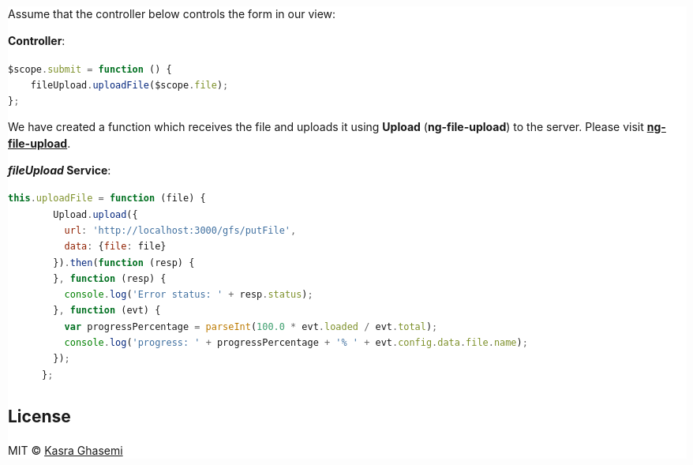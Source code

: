 Assume that the controller below controls the form in our view: 

**Controller**:

```js
$scope.submit = function () {
    fileUpload.uploadFile($scope.file);
};
```
We have created a function which receives the file and uploads it using **Upload** (**ng-file-upload**) to the server. Please visit [**ng-file-upload**](https://www.npmjs.com/package/ng-file-upload).

**_fileUpload_ Service**:
```js
this.uploadFile = function (file) {
        Upload.upload({
          url: 'http://localhost:3000/gfs/putFile',
          data: {file: file}
        }).then(function (resp) {
        }, function (resp) {
          console.log('Error status: ' + resp.status);
        }, function (evt) {
          var progressPercentage = parseInt(100.0 * evt.loaded / evt.total);
          console.log('progress: ' + progressPercentage + '% ' + evt.config.data.file.name);
        });
      };
```
 
## <a name="license"></a> License

MIT © [Kasra Ghasemi](https://github.com/ghasemikasra39/gridfs-easy)
